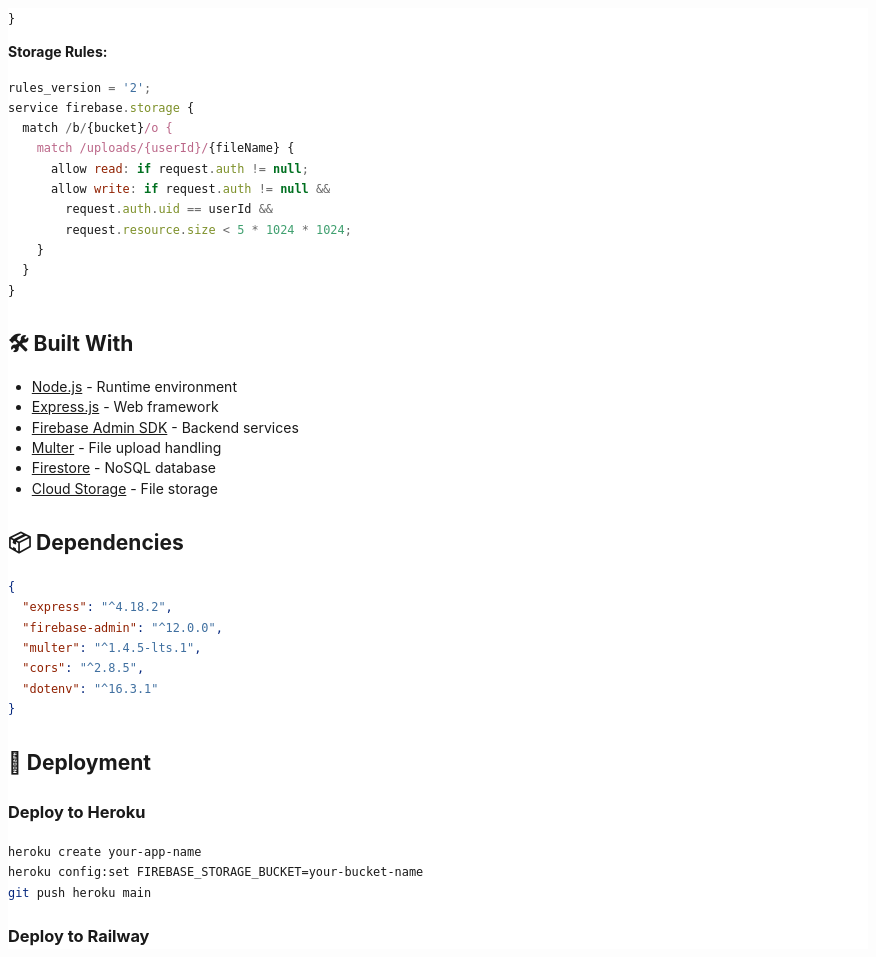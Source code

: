 ```javascript
}
```

**Storage Rules:**
```javascript
rules_version = '2';
service firebase.storage {
  match /b/{bucket}/o {
    match /uploads/{userId}/{fileName} {
      allow read: if request.auth != null;
      allow write: if request.auth != null && 
        request.auth.uid == userId &&
        request.resource.size < 5 * 1024 * 1024;
    }
  }
}
```

## 🛠️ Built With

- [Node.js](https://nodejs.org/) - Runtime environment
- [Express.js](https://expressjs.com/) - Web framework
- [Firebase Admin SDK](https://firebase.google.com/docs/admin/setup) - Backend services
- [Multer](https://github.com/expressjs/multer) - File upload handling
- [Firestore](https://firebase.google.com/docs/firestore) - NoSQL database
- [Cloud Storage](https://firebase.google.com/docs/storage) - File storage

## 📦 Dependencies

```json
{
  "express": "^4.18.2",
  "firebase-admin": "^12.0.0",
  "multer": "^1.4.5-lts.1",
  "cors": "^2.8.5",
  "dotenv": "^16.3.1"
}
```

## 🚀 Deployment

### Deploy to Heroku

```bash
heroku create your-app-name
heroku config:set FIREBASE_STORAGE_BUCKET=your-bucket-name
git push heroku main
```

### Deploy to Railway
